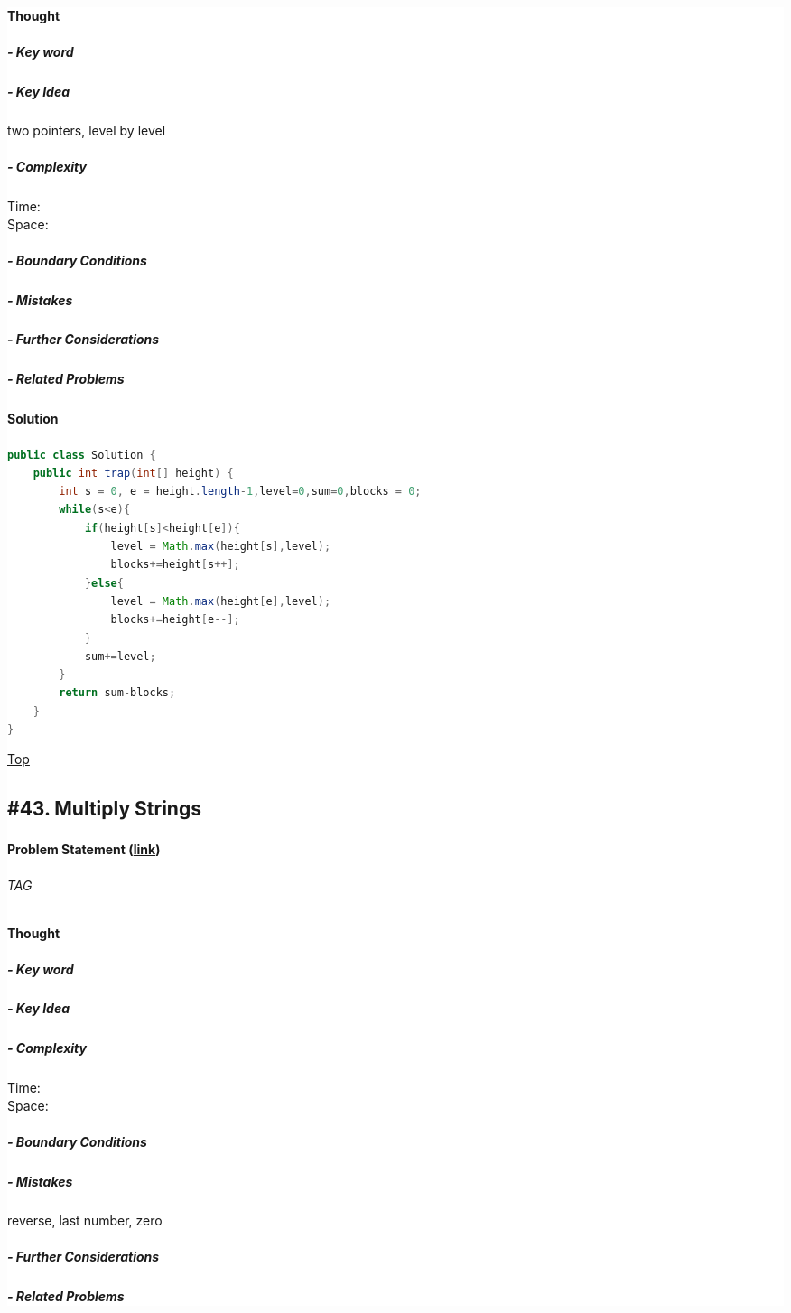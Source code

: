 #### Thought
#####  - Key word
#####  - Key Idea
two pointers, level by level
#####  - Complexity 
Time:  
Space:  
#####  - Boundary Conditions
#####  - Mistakes
#####  - Further Considerations
#####  - Related Problems

#### Solution
```Java
public class Solution {
    public int trap(int[] height) {
        int s = 0, e = height.length-1,level=0,sum=0,blocks = 0;
        while(s<e){
            if(height[s]<height[e]){
                level = Math.max(height[s],level);
                blocks+=height[s++];
            }else{
                level = Math.max(height[e],level);
                blocks+=height[e--];
            }
            sum+=level;
        }
        return sum-blocks;
    }
}
```
[Top](#top)




## #43. Multiply Strings <a name="n"></a>

#### Problem Statement ([link](https://leetcode.com/problems/multiply-strings/))
###### TAG 

#### Thought
#####  - Key word
#####  - Key Idea
#####  - Complexity 
Time:  
Space:  
#####  - Boundary Conditions
#####  - Mistakes
reverse, last number, zero
#####  - Further Considerations
#####  - Related Problems
